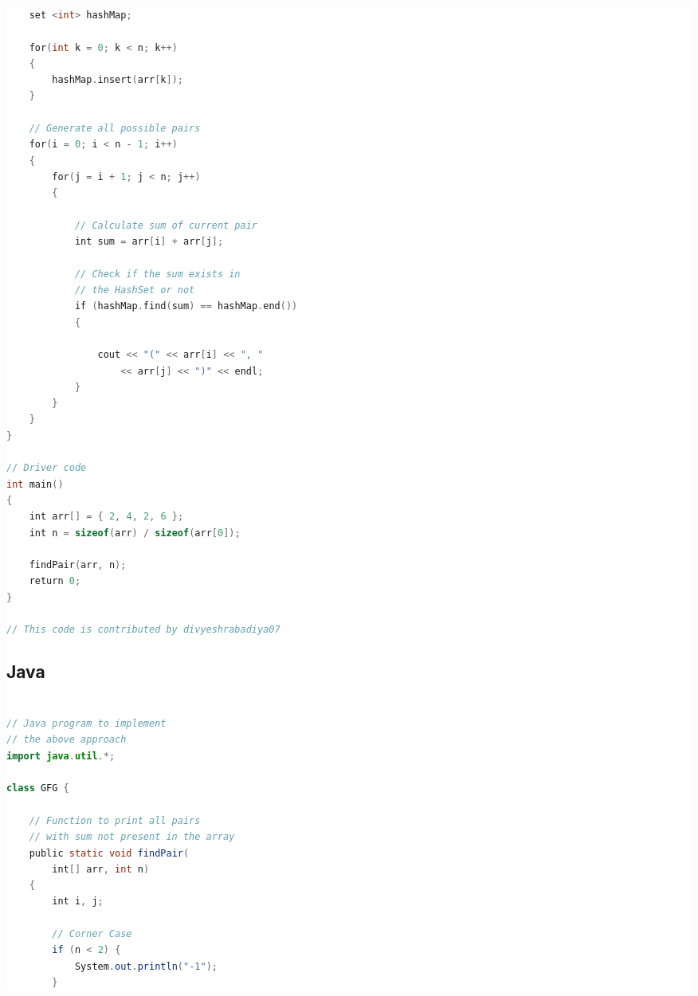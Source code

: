 ```cpp
    set <int> hashMap;  

    for(int k = 0; k < n; k++)  
    {  
        hashMap.insert(arr[k]);  
    }  

    // Generate all possible pairs  
    for(i = 0; i < n - 1; i++)  
    {  
        for(j = i + 1; j < n; j++)  
        {  

            // Calculate sum of current pair  
            int sum = arr[i] + arr[j];  

            // Check if the sum exists in  
            // the HashSet or not  
            if (hashMap.find(sum) == hashMap.end())  
            {  

                cout << "(" << arr[i] << ", "
                    << arr[j] << ")" << endl;  
            }  
        }  
    }  
}  

// Driver code  
int main()  
{  
    int arr[] = { 2, 4, 2, 6 };  
    int n = sizeof(arr) / sizeof(arr[0]);  

    findPair(arr, n);  
    return 0;  
}  

// This code is contributed by divyeshrabadiya07  

```

## Java

```java

// Java program to implement  
// the above approach  
import java.util.*;  

class GFG {  

    // Function to print all pairs  
    // with sum not present in the array  
    public static void findPair(  
        int[] arr, int n)  
    {  
        int i, j;  

        // Corner Case  
        if (n < 2) {  
            System.out.println("-1");  
        }  
```